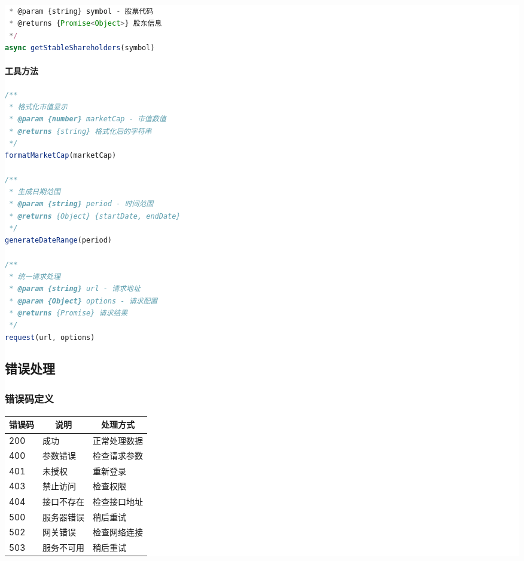 ```javascript
 * @param {string} symbol - 股票代码
 * @returns {Promise<Object>} 股东信息
 */
async getStableShareholders(symbol)
```

#### 工具方法

```javascript
/**
 * 格式化市值显示
 * @param {number} marketCap - 市值数值
 * @returns {string} 格式化后的字符串
 */
formatMarketCap(marketCap)

/**
 * 生成日期范围
 * @param {string} period - 时间范围
 * @returns {Object} {startDate, endDate}
 */
generateDateRange(period)

/**
 * 统一请求处理
 * @param {string} url - 请求地址
 * @param {Object} options - 请求配置
 * @returns {Promise} 请求结果
 */
request(url, options)
```

## 错误处理

### 错误码定义

| 错误码 | 说明 | 处理方式 |
|--------|------|----------|
| 200 | 成功 | 正常处理数据 |
| 400 | 参数错误 | 检查请求参数 |
| 401 | 未授权 | 重新登录 |
| 403 | 禁止访问 | 检查权限 |
| 404 | 接口不存在 | 检查接口地址 |
| 500 | 服务器错误 | 稍后重试 |
| 502 | 网关错误 | 检查网络连接 |
| 503 | 服务不可用 | 稍后重试 |
